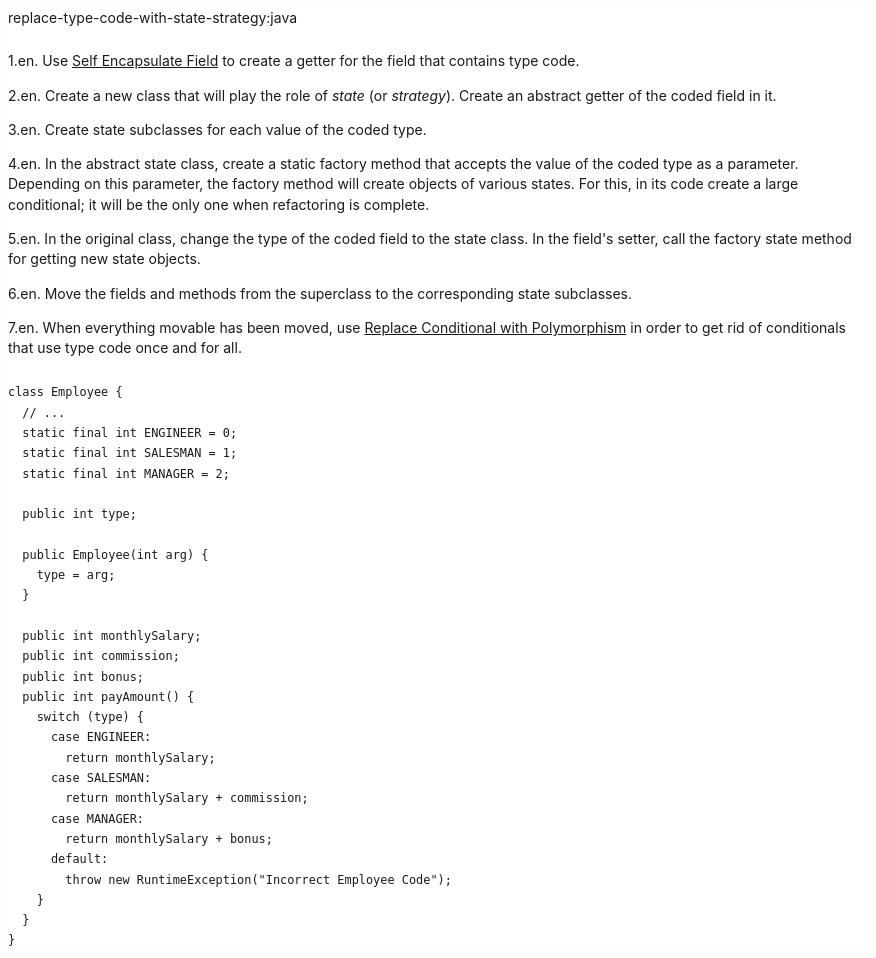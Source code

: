 replace-type-code-with-state-strategy:java

###

1.en. Use <a href="/self-encapsulate-field">Self Encapsulate Field</a> to create a getter for the field that contains type code.


2.en. Create a new class that will play the role of <i>state</i> (or <i>strategy</i>). Create an abstract getter of the coded field in it.


3.en. Create state subclasses for each value of the coded type.


4.en. In the abstract state class, create a static factory method that accepts the value of the coded type as a parameter. Depending on this parameter, the factory method will create objects of various states. For this, in its code create a large conditional; it will be the only one when refactoring is complete.


5.en. In the original class, change the type of the coded field to the state class. In the field's setter, call the factory state method for getting new state objects.


6.en. Move the fields and methods from the superclass to the corresponding state subclasses.


7.en. When everything movable has been moved, use <a href="/replace-conditional-with-polymorphism">Replace Conditional with Polymorphism</a> in order to get rid of conditionals that use type code once and for all.




###

```
class Employee {
  // ...
  static final int ENGINEER = 0;
  static final int SALESMAN = 1;
  static final int MANAGER = 2;

  public int type;

  public Employee(int arg) {
    type = arg;
  }

  public int monthlySalary;
  public int commission;
  public int bonus;
  public int payAmount() {
    switch (type) {
      case ENGINEER:
        return monthlySalary;
      case SALESMAN:
        return monthlySalary + commission;
      case MANAGER:
        return monthlySalary + bonus;
      default:
        throw new RuntimeException("Incorrect Employee Code");
    }
  }
}
```

